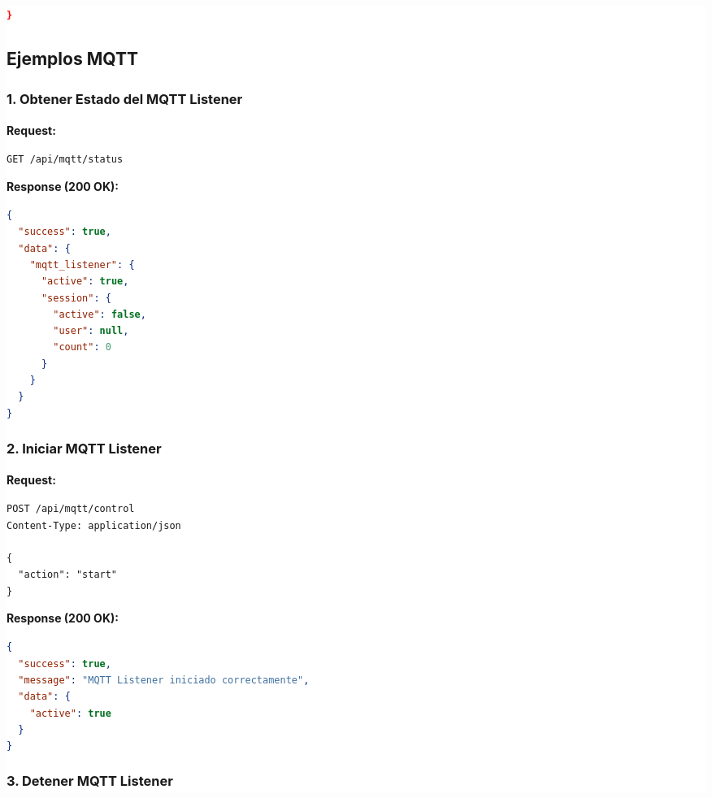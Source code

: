 ```json
}
```

## Ejemplos MQTT

### 1. Obtener Estado del MQTT Listener

**Request:**
```http
GET /api/mqtt/status
```

**Response (200 OK):**
```json
{
  "success": true,
  "data": {
    "mqtt_listener": {
      "active": true,
      "session": {
        "active": false,
        "user": null,
        "count": 0
      }
    }
  }
}
```

### 2. Iniciar MQTT Listener

**Request:**
```http
POST /api/mqtt/control
Content-Type: application/json

{
  "action": "start"
}
```

**Response (200 OK):**
```json
{
  "success": true,
  "message": "MQTT Listener iniciado correctamente",
  "data": {
    "active": true
  }
}
```

### 3. Detener MQTT Listener
